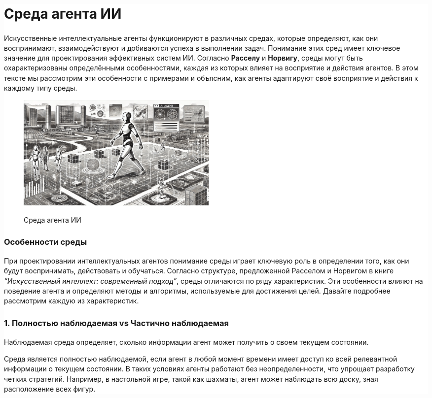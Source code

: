 # Среда агента ИИ

Искусственные интеллектуальные агенты функционируют в различных средах, которые определяют, как они воспринимают, взаимодействуют и добиваются успеха в выполнении задач. Понимание этих сред имеет ключевое значение для проектирования эффективных систем ИИ. Согласно **Расселу** и **Норвигу**, среды могут быть охарактеризованы определёнными особенностями, каждая из которых влияет на восприятие и действия агентов. В этом тексте мы рассмотрим эти особенности с примерами и объясним, как агенты адаптируют своё восприятие и действия к каждому типу среды.

<div align="left"><figure><img src="../../../.gitbook/assets/ai-agent-environment-min (1).png" alt="" width="375"><figcaption><p>Среда агента ИИ</p></figcaption></figure></div>

### Особенности среды

При проектировании интеллектуальных агентов понимание среды играет ключевую роль в определении того, как они будут воспринимать, действовать и обучаться. Согласно структуре, предложенной Расселом и Норвигом в книге _“Искусственный интеллект: современный подход”_, среды отличаются по ряду характеристик. Эти особенности влияют на поведение агента и определяют методы и алгоритмы, используемые для достижения целей. Давайте подробнее рассмотрим каждую из характеристик.

### 1. Полностью наблюдаемая vs Частично наблюдаемая

Наблюдаемая среда определяет, сколько информации агент может получить о своем текущем состоянии.

Среда является полностью наблюдаемой, если агент в любой момент времени имеет доступ ко всей релевантной информации о текущем состоянии. В таких условиях агенты работают без неопределенности, что упрощает разработку четких стратегий. Например, в настольной игре, такой как шахматы, агент может наблюдать всю доску, зная расположение всех фигур.
